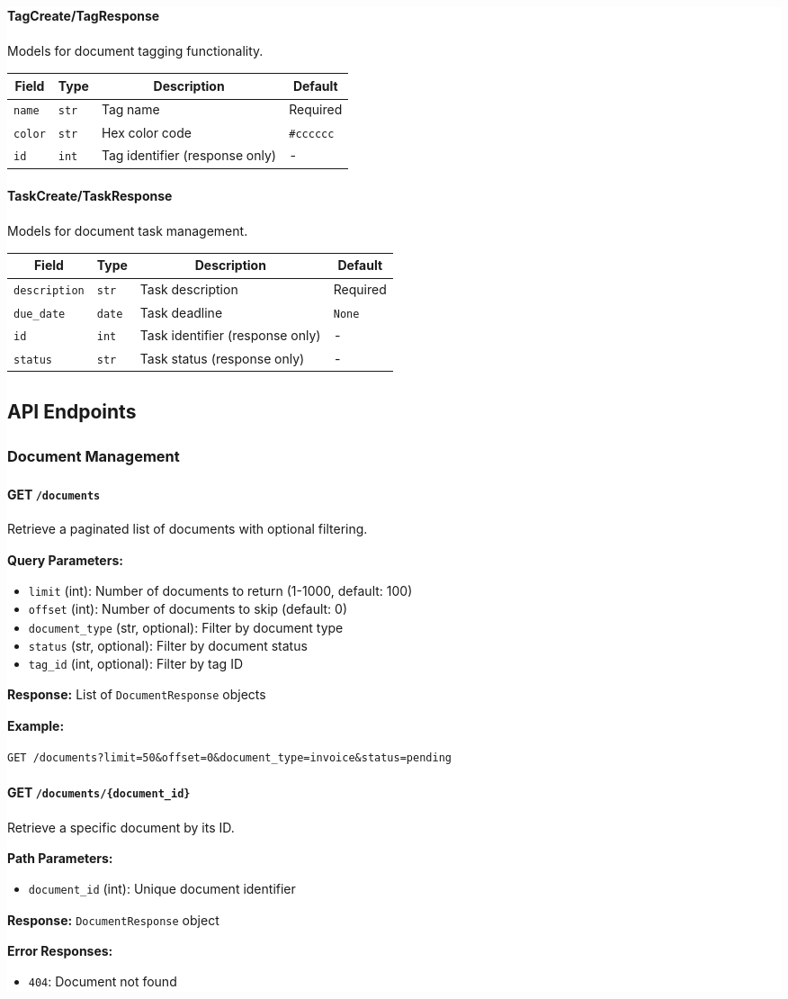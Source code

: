 #### TagCreate/TagResponse
Models for document tagging functionality.

| Field | Type | Description | Default |
|-------|------|-------------|---------|
| `name` | `str` | Tag name | Required |
| `color` | `str` | Hex color code | `#cccccc` |
| `id` | `int` | Tag identifier (response only) | - |

#### TaskCreate/TaskResponse
Models for document task management.

| Field | Type | Description | Default |
|-------|------|-------------|---------|
| `description` | `str` | Task description | Required |
| `due_date` | `date` | Task deadline | `None` |
| `id` | `int` | Task identifier (response only) | - |
| `status` | `str` | Task status (response only) | - |

## API Endpoints

### Document Management

#### GET `/documents`
Retrieve a paginated list of documents with optional filtering.

**Query Parameters:**
- `limit` (int): Number of documents to return (1-1000, default: 100)
- `offset` (int): Number of documents to skip (default: 0)
- `document_type` (str, optional): Filter by document type
- `status` (str, optional): Filter by document status
- `tag_id` (int, optional): Filter by tag ID

**Response:** List of `DocumentResponse` objects

**Example:**
```http
GET /documents?limit=50&offset=0&document_type=invoice&status=pending
```

#### GET `/documents/{document_id}`
Retrieve a specific document by its ID.

**Path Parameters:**
- `document_id` (int): Unique document identifier

**Response:** `DocumentResponse` object

**Error Responses:**
- `404`: Document not found
